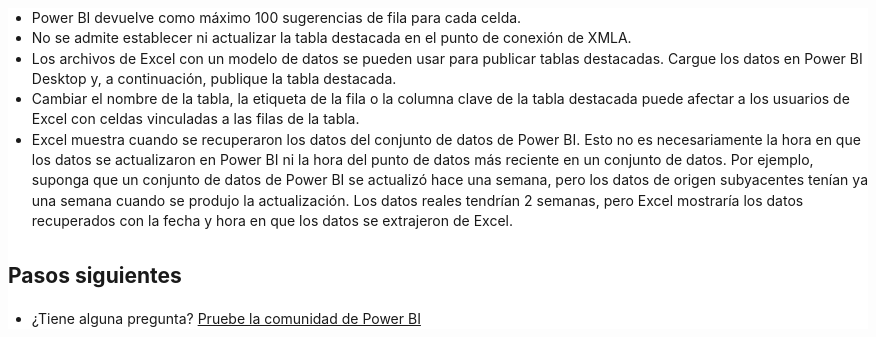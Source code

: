 - Power BI devuelve como máximo 100 sugerencias de fila para cada celda.
- No se admite establecer ni actualizar la tabla destacada en el punto de conexión de XMLA.
- Los archivos de Excel con un modelo de datos se pueden usar para publicar tablas destacadas. Cargue los datos en Power BI Desktop y, a continuación, publique la tabla destacada.
- Cambiar el nombre de la tabla, la etiqueta de la fila o la columna clave de la tabla destacada puede afectar a los usuarios de Excel con celdas vinculadas a las filas de la tabla. 
- Excel muestra cuando se recuperaron los datos del conjunto de datos de Power BI. Esto no es necesariamente la hora en que los datos se actualizaron en Power BI ni la hora del punto de datos más reciente en un conjunto de datos. Por ejemplo, suponga que un conjunto de datos de Power BI se actualizó hace una semana, pero los datos de origen subyacentes tenían ya una semana cuando se produjo la actualización. Los datos reales tendrían 2 semanas, pero Excel mostraría los datos recuperados con la fecha y hora en que los datos se extrajeron de Excel.

## <a name="next-steps"></a>Pasos siguientes

- ¿Tiene alguna pregunta? [Pruebe la comunidad de Power BI](https://community.powerbi.com/)

